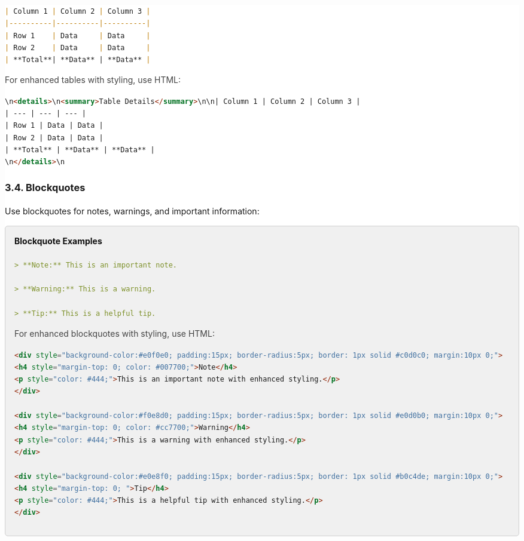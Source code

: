 ```markdown
| Column 1 | Column 2 | Column 3 |
|----------|----------|----------|
| Row 1    | Data     | Data     |
| Row 2    | Data     | Data     |
| **Total**| **Data** | **Data** |
```

<p style="color: #444; margin-top: 15px;">For enhanced tables with styling, use HTML:</p>

```html
\n<details>\n<summary>Table Details</summary>\n\n| Column 1 | Column 2 | Column 3 |
| --- | --- | --- |
| Row 1 | Data | Data |
| Row 2 | Data | Data |
| **Total** | **Data** | **Data** |
\n</details>\n
```
</div>

### 3.4. Blockquotes

Use blockquotes for notes, warnings, and important information:

<div style="background-color:#f0f0f0; padding:15px; border-radius:5px; border: 1px solid #d0d0d0; margin:10px 0;">
<h4 style="margin-top: 0; color: #111;">Blockquote Examples</h4>

```markdown
> **Note:** This is an important note.

> **Warning:** This is a warning.

> **Tip:** This is a helpful tip.
```

<p style="color: #444; margin-top: 15px;">For enhanced blockquotes with styling, use HTML:</p>

```html
<div style="background-color:#e0f0e0; padding:15px; border-radius:5px; border: 1px solid #c0d0c0; margin:10px 0;">
<h4 style="margin-top: 0; color: #007700;">Note</h4>
<p style="color: #444;">This is an important note with enhanced styling.</p>
</div>

<div style="background-color:#f0e8d0; padding:15px; border-radius:5px; border: 1px solid #e0d0b0; margin:10px 0;">
<h4 style="margin-top: 0; color: #cc7700;">Warning</h4>
<p style="color: #444;">This is a warning with enhanced styling.</p>
</div>

<div style="background-color:#e0e8f0; padding:15px; border-radius:5px; border: 1px solid #b0c4de; margin:10px 0;">
<h4 style="margin-top: 0; ">Tip</h4>
<p style="color: #444;">This is a helpful tip with enhanced styling.</p>
</div>
```
</div>
